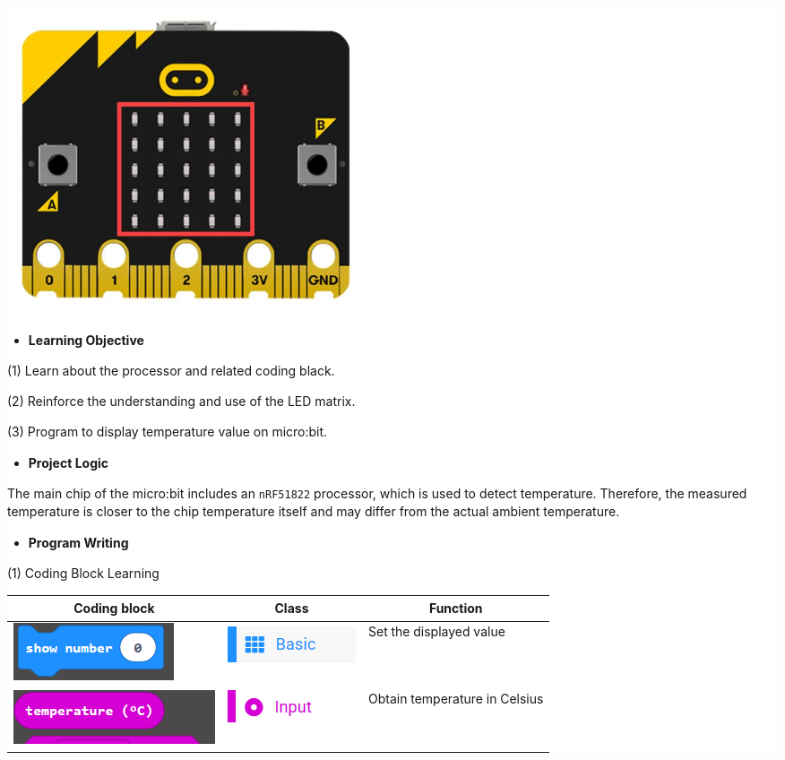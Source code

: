 <img src="../_static/media/chapter_5/section_4/03/image2.jpeg" class="common_img" style="width:400px;"/>

* **Learning Objective**

(1) Learn about the processor and related coding black.

(2) Reinforce the understanding and use of the LED matrix.

(3) Program to display temperature value on micro:bit.

* **Project Logic**

The main chip of the micro:bit includes an `nRF51822` processor, which is used to detect temperature. Therefore, the measured temperature is closer to the chip temperature itself and may differ from the actual ambient temperature.

* **Program Writing**

(1) Coding Block Learning

| **Coding block** | **Class** | **Function** |
|----|----|----|
| <img src="../_static/media/chapter_5/section_4/03/image3.png" /> | <img src="../_static/media/chapter_5/section_4/03/image4.png" /> | Set the displayed value |
| <img src="../_static/media/chapter_5/section_4/03/image5.png" /> | <img src="../_static/media/chapter_5/section_4/03/image6.png" /> | Obtain temperature in Celsius |
